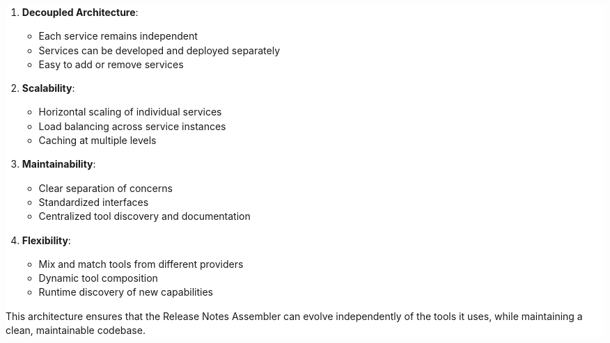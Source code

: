 1. **Decoupled Architecture**:
   - Each service remains independent
   - Services can be developed and deployed separately
   - Easy to add or remove services

2. **Scalability**:
   - Horizontal scaling of individual services
   - Load balancing across service instances
   - Caching at multiple levels

3. **Maintainability**:
   - Clear separation of concerns
   - Standardized interfaces
   - Centralized tool discovery and documentation

4. **Flexibility**:
   - Mix and match tools from different providers
   - Dynamic tool composition
   - Runtime discovery of new capabilities

This architecture ensures that the Release Notes Assembler can evolve independently of the tools it uses, while maintaining a clean, maintainable codebase.